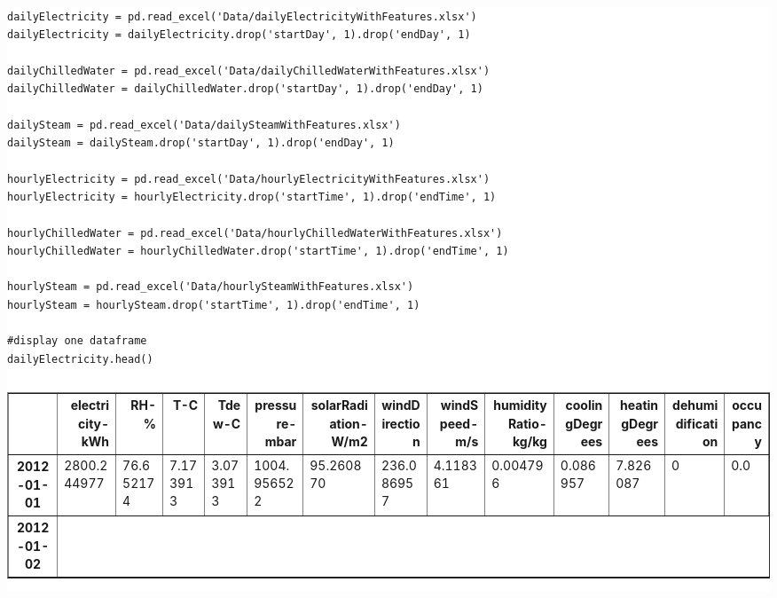 
```
dailyElectricity = pd.read_excel('Data/dailyElectricityWithFeatures.xlsx')
dailyElectricity = dailyElectricity.drop('startDay', 1).drop('endDay', 1)

dailyChilledWater = pd.read_excel('Data/dailyChilledWaterWithFeatures.xlsx')
dailyChilledWater = dailyChilledWater.drop('startDay', 1).drop('endDay', 1)

dailySteam = pd.read_excel('Data/dailySteamWithFeatures.xlsx')
dailySteam = dailySteam.drop('startDay', 1).drop('endDay', 1)

hourlyElectricity = pd.read_excel('Data/hourlyElectricityWithFeatures.xlsx')
hourlyElectricity = hourlyElectricity.drop('startTime', 1).drop('endTime', 1)

hourlyChilledWater = pd.read_excel('Data/hourlyChilledWaterWithFeatures.xlsx')
hourlyChilledWater = hourlyChilledWater.drop('startTime', 1).drop('endTime', 1)

hourlySteam = pd.read_excel('Data/hourlySteamWithFeatures.xlsx')
hourlySteam = hourlySteam.drop('startTime', 1).drop('endTime', 1)

#display one dataframe
dailyElectricity.head()
```




<div style="max-height:1000px;max-width:1500px;overflow:auto;">
<table border="1" class="dataframe">
  <thead>
    <tr style="text-align: right;">
      <th></th>
      <th>electricity-kWh</th>
      <th>RH-%</th>
      <th>T-C</th>
      <th>Tdew-C</th>
      <th>pressure-mbar</th>
      <th>solarRadiation-W/m2</th>
      <th>windDirection</th>
      <th>windSpeed-m/s</th>
      <th>humidityRatio-kg/kg</th>
      <th>coolingDegrees</th>
      <th>heatingDegrees</th>
      <th>dehumidification</th>
      <th>occupancy</th>
    </tr>
  </thead>
  <tbody>
    <tr>
      <th>2012-01-01</th>
      <td> 2800.244977</td>
      <td> 76.652174</td>
      <td> 7.173913</td>
      <td>  3.073913</td>
      <td> 1004.956522</td>
      <td> 95.260870</td>
      <td> 236.086957</td>
      <td> 4.118361</td>
      <td> 0.004796</td>
      <td> 0.086957</td>
      <td>  7.826087</td>
      <td> 0</td>
      <td> 0.0</td>
    </tr>
    <tr>
      <th>2012-01-02</th>